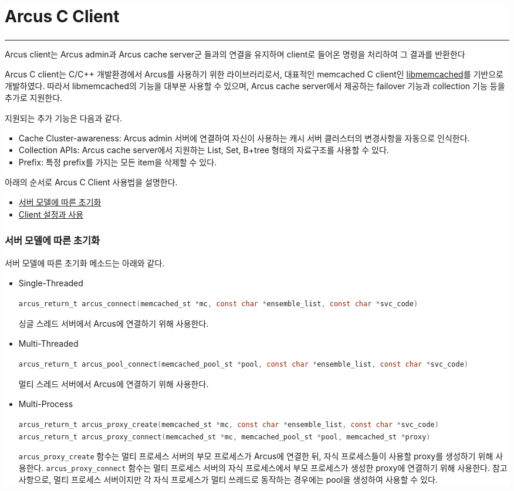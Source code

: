# Arcus C Client
--------

Arcus client는 Arcus admin과 Arcus cache server군 들과의 연결을 유지하며 client로 들어온 명령을 처리하여 그 결과를 반환한다

Arcus C client는 C/C++ 개발환경에서 Arcus를 사용하기 위한 라이브러리로서,
대표적인 memcached C client인 [libmemcached](https://code.launchpad.net/libmemcached)를 기반으로 개발하였다.
따라서 libmemcached의 기능을 대부분 사용할 수 있으며,
Arcus cache server에서 제공하는 failover 기능과 collection 기능 등을 추가로 지원한다.

지원되는 추가 기능은 다음과 같다.

* Cache Cluster-awareness: Arcus admin 서버에 연결하여 자신이 사용하는 캐시 서버 클러스터의 변경사항을 자동으로 인식한다.
* Collection APIs: Arcus cache server에서 지원하는 List, Set, B+tree 형태의 자료구조를 사용할 수 있다.
* Prefix: 특정 prefix를 가지는 모든 item을 삭제할 수 있다.

아래의 순서로 Arcus C Client 사용법을 설명한다.

- [서버 모델에 따른 초기화](02-arcus-c-client.md#%EC%84%9C%EB%B2%84-%EB%AA%A8%EB%8D%B8%EC%97%90-%EB%94%B0%EB%A5%B8-%EC%B4%88%EA%B8%B0%ED%99%94)
- [Client 설정과 사용](02-arcus-c-client.md#client-%EC%84%A4%EC%A0%95%EA%B3%BC-%EC%82%AC%EC%9A%A9)

### 서버 모델에 따른 초기화

서버 모델에 따른 초기화 메소드는 아래와 같다.

- Single-Threaded

  ```c
  arcus_return_t arcus_connect(memcached_st *mc, const char *ensemble_list, const char *svc_code)
  ```
  싱글 스레드 서버에서 Arcus에 연결하기 위해 사용한다.

- Multi-Threaded

  ```c
  arcus_return_t arcus_pool_connect(memcached_pool_st *pool, const char *ensemble_list, const char *svc_code)
  ```

  멀티 스레드 서버에서 Arcus에 연결하기 위해 사용한다.

- Multi-Process

  ```c
  arcus_return_t arcus_proxy_create(memcached_st *mc, const char *ensemble_list, const char *svc_code)
  arcus_return_t arcus_proxy_connect(memcached_st *mc, memcached_pool_st *pool, memcached_st *proxy)
  ```

  `arcus_proxy_create` 함수는
  멀티 프로세스 서버의 부모 프로세스가 Arcus에 연결한 뒤, 자식 프로세스들이 사용할 proxy를 생성하기 위해 사용한다.
  `arcus_proxy_connect` 함수는
  멀티 프로세스 서버의 자식 프로세스에서 부모 프로세스가 생성한 proxy에 연결하기 위해 사용한다.
  참고 사항으로, 멀티 프로세스 서버이지만 각 자식 프로세스가 멀티 쓰레드로 동작하는 경우에는
  pool을 생성하여 사용할 수 있다.
